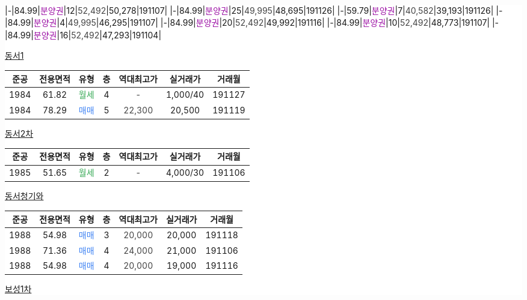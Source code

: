 |-|84.99|<span style="color:#9C11A5">분양권</span>|12|<span style="color:#444444">52,492</span>|50,278|191107|
|-|84.99|<span style="color:#9C11A5">분양권</span>|25|<span style="color:#444444">49,995</span>|48,695|191126|
|-|59.79|<span style="color:#9C11A5">분양권</span>|7|<span style="color:#444444">40,582</span>|39,193|191126|
|-|84.99|<span style="color:#9C11A5">분양권</span>|4|<span style="color:#444444">49,995</span>|46,295|191107|
|-|84.99|<span style="color:#9C11A5">분양권</span>|20|<span style="color:#444444">52,492</span>|49,992|191116|
|-|84.99|<span style="color:#9C11A5">분양권</span>|10|<span style="color:#444444">52,492</span>|48,773|191107|
|-|84.99|<span style="color:#9C11A5">분양권</span>|16|<span style="color:#444444">52,492</span>|47,293|191104|


<script async src="//pagead2.googlesyndication.com/pagead/js/adsbygoogle.js"></script>

<ins class="adsbygoogle"
     style="display:block"
     data-ad-client="ca-pub-2446590836940007"
     data-ad-slot="1659523306"
     data-ad-format="auto"
     data-full-width-responsive="true"></ins>
<script>
(adsbygoogle = window.adsbygoogle || []).push({});
</script>


[동서1](https://search.naver.com/search.naver?query=%EB%8C%80%EA%B5%AC%EA%B4%91%EC%97%AD%EC%8B%9C+%EB%8F%99%EA%B5%AC+%EC%8B%A0%EC%95%94%EB%8F%99+%EB%8F%99%EC%84%9C1)

|준공|전용면적|유형|층|역대최고가|실거래가|거래월|
|:---:|:---:|:---:|:---:|:---:|:---:|:---:|
|1984|61.82|<span style="color:#34a853">월세</span>|4|<span style="color:#444444">-</span>|1,000/40|191127|
|1984|78.29|<span style="color:#4285f3">매매</span>|5|<span style="color:#444444">22,300</span>|20,500|191119|

[동서2차](https://search.naver.com/search.naver?query=%EB%8C%80%EA%B5%AC%EA%B4%91%EC%97%AD%EC%8B%9C+%EB%8F%99%EA%B5%AC+%EC%8B%A0%EC%95%94%EB%8F%99+%EB%8F%99%EC%84%9C2%EC%B0%A8)

|준공|전용면적|유형|층|역대최고가|실거래가|거래월|
|:---:|:---:|:---:|:---:|:---:|:---:|:---:|
|1985|51.65|<span style="color:#34a853">월세</span>|2|<span style="color:#444444">-</span>|4,000/30|191106|

[동서청기와](https://search.naver.com/search.naver?query=%EB%8C%80%EA%B5%AC%EA%B4%91%EC%97%AD%EC%8B%9C+%EB%8F%99%EA%B5%AC+%EC%8B%A0%EC%95%94%EB%8F%99+%EB%8F%99%EC%84%9C%EC%B2%AD%EA%B8%B0%EC%99%80)

|준공|전용면적|유형|층|역대최고가|실거래가|거래월|
|:---:|:---:|:---:|:---:|:---:|:---:|:---:|
|1988|54.98|<span style="color:#4285f3">매매</span>|3|<span style="color:#444444">20,000</span>|20,000|191118|
|1988|71.36|<span style="color:#4285f3">매매</span>|4|<span style="color:#444444">24,000</span>|21,000|191106|
|1988|54.98|<span style="color:#4285f3">매매</span>|4|<span style="color:#444444">20,000</span>|19,000|191116|

[보성1차](https://search.naver.com/search.naver?query=%EB%8C%80%EA%B5%AC%EA%B4%91%EC%97%AD%EC%8B%9C+%EB%8F%99%EA%B5%AC+%EC%8B%A0%EC%95%94%EB%8F%99+%EB%B3%B4%EC%84%B11%EC%B0%A8)
